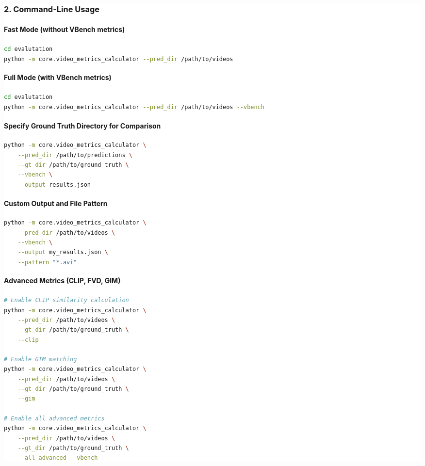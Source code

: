 ### 2\. Command-Line Usage

#### Fast Mode (without VBench metrics)

```bash
cd evalutation
python -m core.video_metrics_calculator --pred_dir /path/to/videos
```

#### Full Mode (with VBench metrics)

```bash
cd evalutation  
python -m core.video_metrics_calculator --pred_dir /path/to/videos --vbench
```

#### Specify Ground Truth Directory for Comparison

```bash
python -m core.video_metrics_calculator \
    --pred_dir /path/to/predictions \
    --gt_dir /path/to/ground_truth \
    --vbench \
    --output results.json
```

#### Custom Output and File Pattern

```bash
python -m core.video_metrics_calculator \
    --pred_dir /path/to/videos \
    --vbench \
    --output my_results.json \
    --pattern "*.avi"
```

#### Advanced Metrics (CLIP, FVD, GIM)

```bash
# Enable CLIP similarity calculation
python -m core.video_metrics_calculator \
    --pred_dir /path/to/videos \
    --gt_dir /path/to/ground_truth \
    --clip

# Enable GIM matching
python -m core.video_metrics_calculator \
    --pred_dir /path/to/videos \
    --gt_dir /path/to/ground_truth \
    --gim

# Enable all advanced metrics
python -m core.video_metrics_calculator \
    --pred_dir /path/to/videos \
    --gt_dir /path/to/ground_truth \
    --all_advanced --vbench
```
